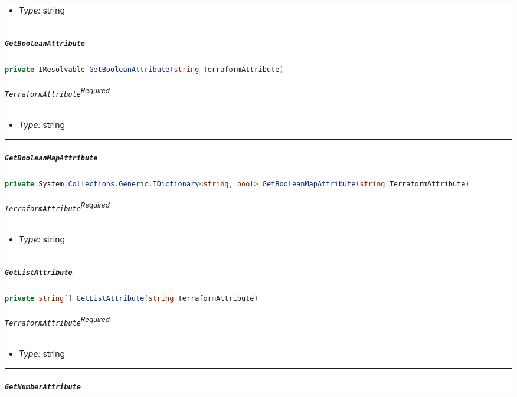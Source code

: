 - *Type:* string

---

##### `GetBooleanAttribute` <a name="GetBooleanAttribute" id="@cdktf/provider-boundary.managedGroup.ManagedGroup.getBooleanAttribute"></a>

```csharp
private IResolvable GetBooleanAttribute(string TerraformAttribute)
```

###### `TerraformAttribute`<sup>Required</sup> <a name="TerraformAttribute" id="@cdktf/provider-boundary.managedGroup.ManagedGroup.getBooleanAttribute.parameter.terraformAttribute"></a>

- *Type:* string

---

##### `GetBooleanMapAttribute` <a name="GetBooleanMapAttribute" id="@cdktf/provider-boundary.managedGroup.ManagedGroup.getBooleanMapAttribute"></a>

```csharp
private System.Collections.Generic.IDictionary<string, bool> GetBooleanMapAttribute(string TerraformAttribute)
```

###### `TerraformAttribute`<sup>Required</sup> <a name="TerraformAttribute" id="@cdktf/provider-boundary.managedGroup.ManagedGroup.getBooleanMapAttribute.parameter.terraformAttribute"></a>

- *Type:* string

---

##### `GetListAttribute` <a name="GetListAttribute" id="@cdktf/provider-boundary.managedGroup.ManagedGroup.getListAttribute"></a>

```csharp
private string[] GetListAttribute(string TerraformAttribute)
```

###### `TerraformAttribute`<sup>Required</sup> <a name="TerraformAttribute" id="@cdktf/provider-boundary.managedGroup.ManagedGroup.getListAttribute.parameter.terraformAttribute"></a>

- *Type:* string

---

##### `GetNumberAttribute` <a name="GetNumberAttribute" id="@cdktf/provider-boundary.managedGroup.ManagedGroup.getNumberAttribute"></a>
